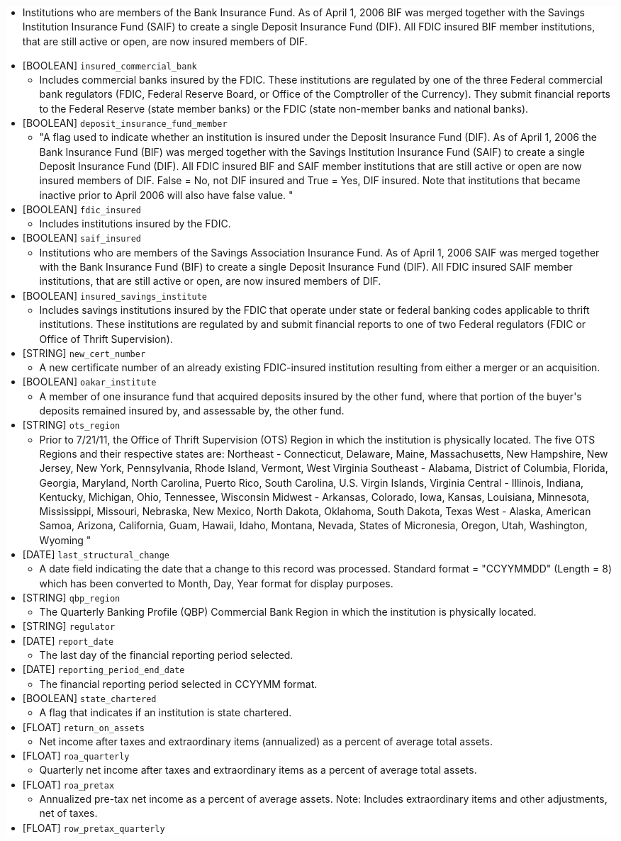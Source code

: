   - Institutions who are members of the Bank Insurance Fund. As of April 1, 2006 BIF was merged together with the Savings Institution Insurance Fund (SAIF) to create a single Deposit Insurance Fund (DIF).  All FDIC insured BIF member institutions, that are still active or open, are now insured members of DIF.
* [BOOLEAN]   `insured_commercial_bank`
  - Includes commercial banks insured by the FDIC.  These institutions are regulated by one of the three Federal commercial bank regulators (FDIC, Federal Reserve Board, or Office of the Comptroller of the Currency).  They submit financial reports to the Federal Reserve (state member banks) or the FDIC (state non-member banks and national banks).
* [BOOLEAN]   `deposit_insurance_fund_member`
  - "A flag used to indicate whether an institution is insured under the Deposit Insurance Fund (DIF).  As of April 1, 2006 the Bank Insurance Fund (BIF) was merged together with the Savings Institution Insurance Fund (SAIF) to create a single Deposit Insurance Fund (DIF).  All FDIC insured BIF and SAIF member institutions that are still active or open are now insured members of DIF.    False = No, not DIF insured and True = Yes, DIF insured.  Note that institutions that became inactive prior to April 2006 will also have false value.   "
* [BOOLEAN]   `fdic_insured`
  - Includes institutions insured by the FDIC.
* [BOOLEAN]   `saif_insured`
  - Institutions who are members of the Savings Association Insurance Fund. As of April 1, 2006 SAIF was merged together with the Bank Insurance Fund (BIF) to create a single Deposit Insurance Fund (DIF).  All FDIC insured SAIF member institutions, that are still active or open, are now insured members of DIF.
* [BOOLEAN]   `insured_savings_institute`
  - Includes savings institutions insured by the FDIC that operate under state or federal banking codes applicable to thrift institutions.  These institutions are regulated by and submit financial reports to one of two Federal regulators (FDIC or Office of Thrift Supervision).
* [STRING]    `new_cert_number`
  - A new certificate number of an already existing FDIC-insured institution resulting from either a merger or an acquisition.
* [BOOLEAN]   `oakar_institute`
  - A member of one insurance fund that acquired deposits insured by the other fund, where that portion of the buyer's deposits remained insured by, and assessable by, the other fund.
* [STRING]    `ots_region`
  - Prior to 7/21/11, the Office of Thrift Supervision (OTS) Region in which the institution is physically located. The five OTS Regions and their respective states are: Northeast - Connecticut, Delaware, Maine, Massachusetts, New Hampshire, New Jersey, New York, Pennsylvania, Rhode Island, Vermont, West Virginia Southeast - Alabama, District of Columbia, Florida, Georgia, Maryland, North Carolina, Puerto Rico, South Carolina, U.S. Virgin Islands, Virginia Central - Illinois, Indiana, Kentucky, Michigan, Ohio, Tennessee, Wisconsin Midwest - Arkansas, Colorado, Iowa, Kansas, Louisiana, Minnesota, Mississippi, Missouri, Nebraska, New Mexico, North Dakota, Oklahoma, South Dakota, Texas West - Alaska, American Samoa, Arizona, California, Guam, Hawaii, Idaho, Montana, Nevada, States of Micronesia, Oregon, Utah, Washington, Wyoming "
* [DATE]      `last_structural_change`
  - A date field indicating the date that a change to this record was processed. Standard format = "CCYYMMDD" (Length = 8) which has been converted to Month, Day, Year format for display purposes.
* [STRING]    `qbp_region`
  - The Quarterly Banking Profile (QBP) Commercial Bank Region in which the institution is physically located.
* [STRING]    `regulator`
* [DATE]      `report_date`
  - The last day of the financial reporting period selected.
* [DATE]      `reporting_period_end_date`
  - The financial reporting period selected in CCYYMM format.
* [BOOLEAN]   `state_chartered`
  - A flag that indicates if an institution is state chartered.
* [FLOAT]     `return_on_assets`
  - Net income after taxes and extraordinary items (annualized) as a percent of average total assets.
* [FLOAT]     `roa_quarterly`
  - Quarterly net income after taxes and extraordinary items as a percent of average total assets.
* [FLOAT]     `roa_pretax`
  - Annualized pre-tax net income as a percent of average assets. Note: Includes extraordinary items and other adjustments, net of taxes.
* [FLOAT]     `row_pretax_quarterly`